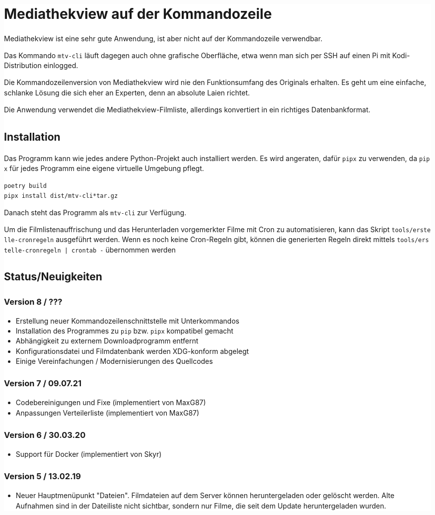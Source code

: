 Mediathekview auf der Kommandozeile
===================================

Mediathekview ist eine sehr gute Anwendung, ist aber nicht auf der
Kommandozeile verwendbar.

Das Kommando `mtv-cli` läuft dagegen auch ohne grafische Oberfläche,
etwa wenn man sich per SSH auf einen Pi mit Kodi-Distribution einlogged.

Die Kommandozeilenversion von Mediathekview wird nie den Funktionsumfang des
Originals erhalten. Es geht um eine einfache, schlanke Lösung die sich eher
an Experten, denn an absolute Laien richtet.

Die Anwendung verwendet die Mediathekview-Filmliste, allerdings konvertiert
in ein richtiges Datenbankformat.


Installation
------------

Das Programm kann wie jedes andere Python-Projekt auch installiert werden. Es
wird angeraten, dafür `pipx` zu verwenden, da `pipx` für jedes Programm
eine eigene virtuelle Umgebung pflegt.

    poetry build
    pipx install dist/mtv-cli*tar.gz

Danach steht das Programm als `mtv-cli` zur Verfügung.

Um die Filmlistenauffrischung und das Herunterladen vorgemerkter Filme mit Cron
zu automatisieren, kann das Skript `tools/erstelle-cronregeln` ausgeführt
werden. Wenn es noch keine Cron-Regeln gibt, können die generierten Regeln
direkt mittels `tools/erstelle-cronregeln | crontab -` übernommen werden

Status/Neuigkeiten
------------------

### Version 8 / ??? ###
  - Erstellung neuer Kommandozeilenschnittstelle mit Unterkommandos
  - Installation des Programmes zu `pip` bzw. `pipx` kompatibel gemacht
  - Abhängigkeit zu externem Downloadprogramm entfernt
  - Konfigurationsdatei und Filmdatenbank werden XDG-konform abgelegt
  - Einige Vereinfachungen / Modernisierungen des Quellcodes

### Version 7 / 09.07.21 ###

  - Codebereinigungen und Fixe (implementiert von MaxG87)
  - Anpassungen Verteilerliste (implementiert von MaxG87)

### Version 6 / 30.03.20 ###

  - Support für Docker (implementiert von Skyr)

### Version 5 / 13.02.19 ###

  - Neuer Hauptmenüpunkt "Dateien". Filmdateien auf dem Server können
    heruntergeladen oder gelöscht werden. Alte Aufnahmen sind in der
    Dateiliste nicht sichtbar, sondern nur Filme, die seit dem Update
    heruntergeladen wurden.
